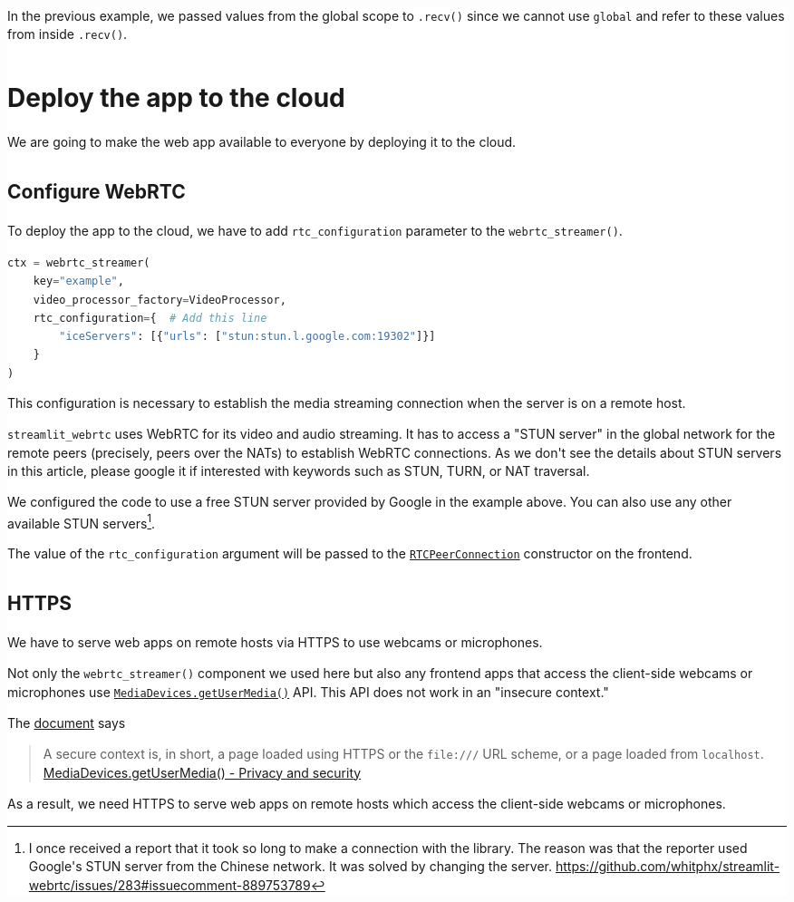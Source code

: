 In the previous example, we passed values from the global scope to `.recv()` since we cannot use `global` and refer to these values from inside `.recv()`.

# Deploy the app to the cloud
We are going to make the web app available to everyone by deploying it to the cloud.

## Configure WebRTC
To deploy the app to the cloud, we have to add `rtc_configuration` parameter to the `webrtc_streamer()`.

```python
ctx = webrtc_streamer(
    key="example",
    video_processor_factory=VideoProcessor,
    rtc_configuration={  # Add this line
        "iceServers": [{"urls": ["stun:stun.l.google.com:19302"]}]
    }
)
```
This configuration is necessary to establish the media streaming connection when the server is on a remote host.

`streamlit_webrtc` uses WebRTC for its video and audio streaming.
It has to access a "STUN server" in the global network for the remote peers (precisely, peers over the NATs) to establish WebRTC connections.
As we don't see the details about STUN servers in this article, please google it if interested with keywords such as STUN, TURN, or NAT traversal.

We configured the code to use a free STUN server provided by Google in the example above. You can also use any other available STUN servers[^5].

[^5]: I once received a report that it took so long to make a connection with the library. The reason was that the reporter used Google's STUN server from the Chinese network. It was solved by changing the server. https://github.com/whitphx/streamlit-webrtc/issues/283#issuecomment-889753789

The value of the `rtc_configuration` argument will be passed to the [`RTCPeerConnection`](https://developer.mozilla.org/en-US/docs/Web/API/RTCPeerConnection/RTCPeerConnection) constructor on the frontend.

## HTTPS
We have to serve web apps on remote hosts via HTTPS to use webcams or microphones.

Not only the `webrtc_streamer()` component we used here but also any frontend apps that access the client-side webcams or microphones use [`MediaDevices.getUserMedia()`](https://developer.mozilla.org/ja/docs/Web/API/MediaDevices/getUserMedia) API. This API does not work in an "insecure context."

The [document](https://developer.mozilla.org/en-US/docs/Web/API/MediaDevices/getUserMedia#privacy_and_security) says
> A secure context is, in short, a page loaded using HTTPS or the `file:///` URL scheme, or a page loaded from `localhost`.
> [MediaDevices.getUserMedia() - Privacy and security](https://developer.mozilla.org/en-US/docs/Web/API/MediaDevices/getUserMedia#privacy_and_security)

As a result, we need HTTPS to serve web apps on remote hosts which access the client-side webcams or microphones.


[^2]: Precisely, "an object with a callback method named `recv`" can be passed to the `video_processor_factory` argument. It means that a class object can be the argument because, in Python, a class object is a callable returning its instance object.
[^3]: Some experienced readers have noticed that we have not set the timing information of each frame. `streamlit-webrtc` automatically sets such info to each frame when returned from the callback. It is also possible for the developers to set it manually, and `streamlit-webrtc` does nothing in that case.
[^4]: [The source code of the object detection app](https://github.com/whitphx/streamlit-webrtc/blob/d6ce5b51e6c367a2e9488b8a50bfc652fee3b936/app.py#L309-L451) and [the style transfer app](https://github.com/whitphx/style-transfer-web-app/blob/2c835d11010b8d5c9acc8c8d681c9dfd0687b2ac/input.py#L37-L96).
